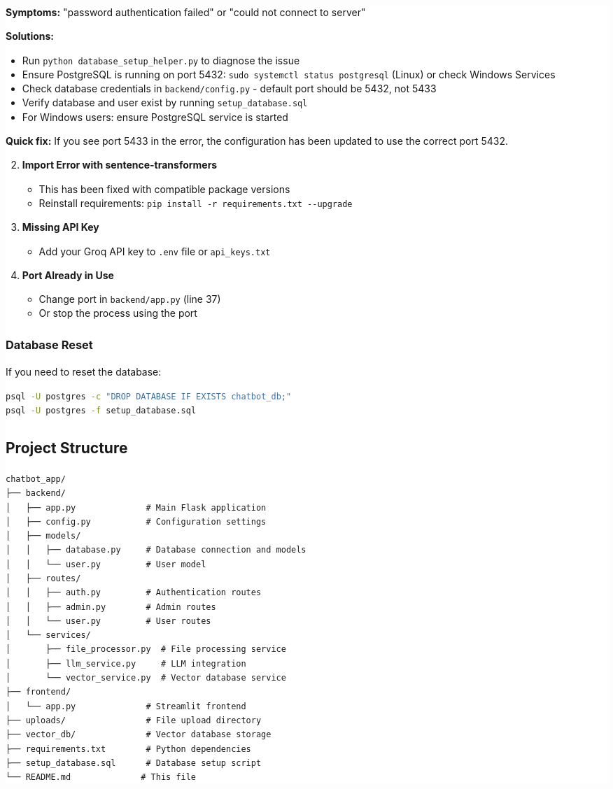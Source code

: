    **Symptoms:** "password authentication failed" or "could not connect to server"

   **Solutions:**

   - Run `python database_setup_helper.py` to diagnose the issue
   - Ensure PostgreSQL is running on port 5432: `sudo systemctl status postgresql` (Linux) or check Windows Services
   - Check database credentials in `backend/config.py` - default port should be 5432, not 5433
   - Verify database and user exist by running `setup_database.sql`
   - For Windows users: ensure PostgreSQL service is started

   **Quick fix:** If you see port 5433 in the error, the configuration has been updated to use the correct port 5432.

2. **Import Error with sentence-transformers**

   - This has been fixed with compatible package versions
   - Reinstall requirements: `pip install -r requirements.txt --upgrade`

3. **Missing API Key**

   - Add your Groq API key to `.env` file or `api_keys.txt`

4. **Port Already in Use**
   - Change port in `backend/app.py` (line 37)
   - Or stop the process using the port

### Database Reset

If you need to reset the database:

```bash
psql -U postgres -c "DROP DATABASE IF EXISTS chatbot_db;"
psql -U postgres -f setup_database.sql
```

## Project Structure

```
chatbot_app/
├── backend/
│   ├── app.py              # Main Flask application
│   ├── config.py           # Configuration settings
│   ├── models/
│   │   ├── database.py     # Database connection and models
│   │   └── user.py         # User model
│   ├── routes/
│   │   ├── auth.py         # Authentication routes
│   │   ├── admin.py        # Admin routes
│   │   └── user.py         # User routes
│   └── services/
│       ├── file_processor.py  # File processing service
│       ├── llm_service.py     # LLM integration
│       └── vector_service.py  # Vector database service
├── frontend/
│   └── app.py              # Streamlit frontend
├── uploads/                # File upload directory
├── vector_db/              # Vector database storage
├── requirements.txt        # Python dependencies
├── setup_database.sql      # Database setup script
└── README.md              # This file
```
